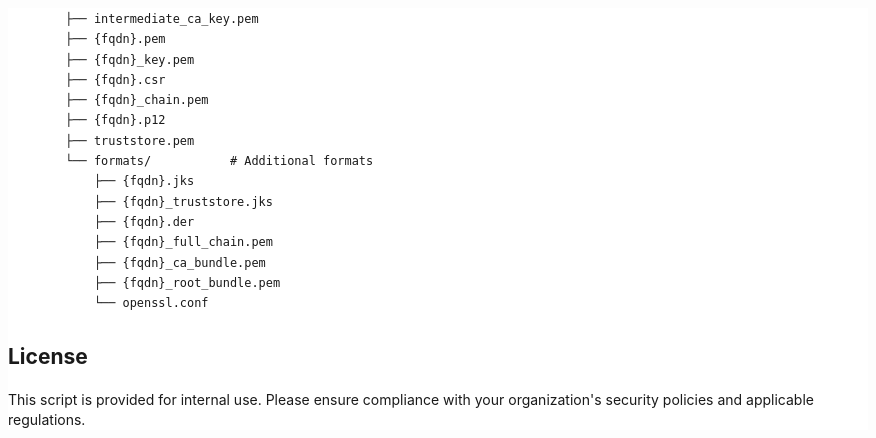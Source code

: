 ```
        ├── intermediate_ca_key.pem
        ├── {fqdn}.pem
        ├── {fqdn}_key.pem
        ├── {fqdn}.csr
        ├── {fqdn}_chain.pem
        ├── {fqdn}.p12
        ├── truststore.pem
        └── formats/           # Additional formats
            ├── {fqdn}.jks
            ├── {fqdn}_truststore.jks
            ├── {fqdn}.der
            ├── {fqdn}_full_chain.pem
            ├── {fqdn}_ca_bundle.pem
            ├── {fqdn}_root_bundle.pem
            └── openssl.conf
```

## License

This script is provided for internal use. Please ensure compliance with your organization's security policies and applicable regulations.
